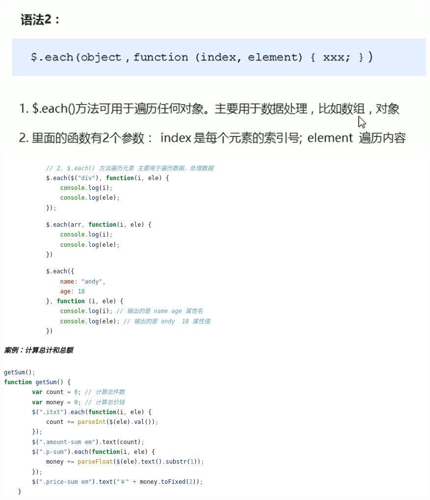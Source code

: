 ![image-20210722105110746](assets\image-20210722105110746.png)	

```js
            // 2. $.each() 方法遍历元素 主要用于遍历数据，处理数据
            $.each($("div"), function(i, ele) {
                console.log(i);
                console.log(ele);
            });
```

```js
            $.each(arr, function(i, ele) {
                console.log(i);
                console.log(ele);
            })
```

```js
            $.each({
                name: "andy",
                age: 18
            }, function (i, ele) {
                console.log(i); // 输出的是 name age 属性名
                console.log(ele); // 输出的是 andy  18 属性值
            })
```

##### 案例：计算总计和总额

```js
getSum();
function getSum() {
        var count = 0; // 计算总件数 
        var money = 0; // 计算总价钱
        $(".itxt").each(function(i, ele) {
            count += parseInt($(ele).val());
        });
        $(".amount-sum em").text(count);
        $(".p-sum").each(function(i, ele) {
            money += parseFloat($(ele).text().substr(1));
        });
        $(".price-sum em").text("￥" + money.toFixed(2));
    }
```
